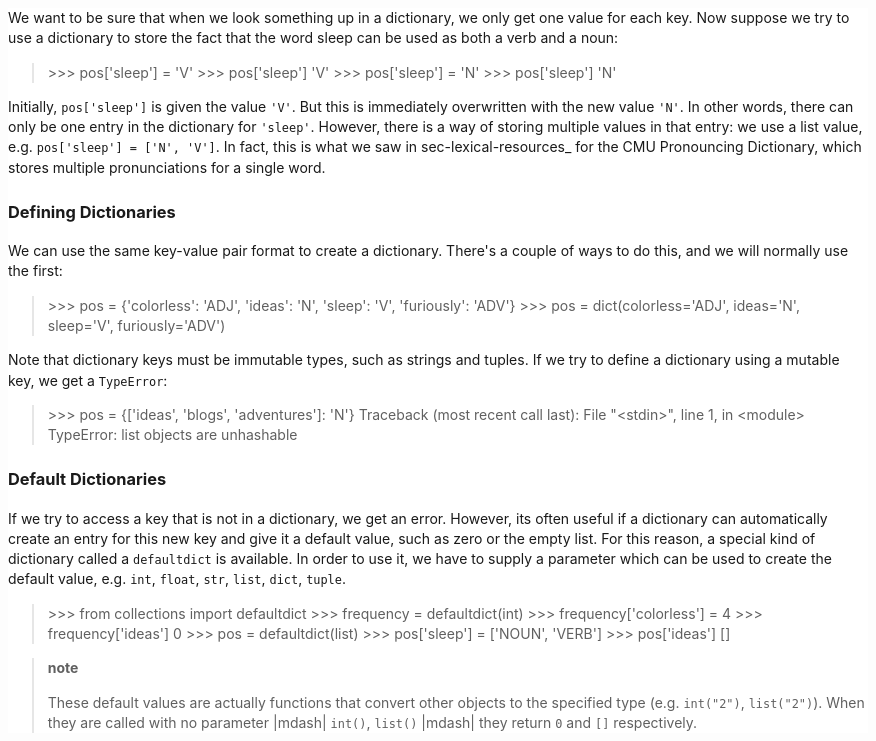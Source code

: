 We want to be sure that when we look something up in a dictionary, we
only get one value for each key. Now suppose we try to use a dictionary
to store the fact that the word sleep can be used as both a verb and a
noun:

> &gt;&gt;&gt; pos\['sleep'\] = 'V' &gt;&gt;&gt; pos\['sleep'\] 'V'
> &gt;&gt;&gt; pos\['sleep'\] = 'N' &gt;&gt;&gt; pos\['sleep'\] 'N'

Initially, `pos['sleep']` is given the value `'V'`. But this is
immediately overwritten with the new value `'N'`. In other words, there
can only be one entry in the dictionary for `'sleep'`. However, there is
a way of storing multiple values in that entry: we use a list value,
e.g. `pos['sleep'] = ['N', 'V']`. In fact, this is what we saw in
sec-lexical-resources\_ for the CMU Pronouncing Dictionary, which stores
multiple pronunciations for a single word.

### Defining Dictionaries

We can use the same key-value pair format to create a dictionary.
There's a couple of ways to do this, and we will normally use the first:

> &gt;&gt;&gt; pos = {'colorless': 'ADJ', 'ideas': 'N', 'sleep': 'V',
> 'furiously': 'ADV'} &gt;&gt;&gt; pos = dict(colorless='ADJ',
> ideas='N', sleep='V', furiously='ADV')

Note that dictionary keys must be immutable types, such as strings and
tuples. If we try to define a dictionary using a mutable key, we get a
`TypeError`:

> &gt;&gt;&gt; pos = {\['ideas', 'blogs', 'adventures'\]: 'N'} Traceback
> (most recent call last): File "&lt;stdin&gt;", line 1, in
> &lt;module&gt; TypeError: list objects are unhashable

### Default Dictionaries

If we try to access a key that is not in a dictionary, we get an error.
However, its often useful if a dictionary can automatically create an
entry for this new key and give it a default value, such as zero or the
empty list. For this reason, a special kind of dictionary called a
`defaultdict` is available. In order to use it, we have to supply a
parameter which can be used to create the default value, e.g. `int`,
`float`, `str`, `list`, `dict`, `tuple`.

> &gt;&gt;&gt; from collections import defaultdict &gt;&gt;&gt;
> frequency = defaultdict(int) &gt;&gt;&gt; frequency\['colorless'\] = 4
> &gt;&gt;&gt; frequency\['ideas'\] 0 &gt;&gt;&gt; pos =
> defaultdict(list) &gt;&gt;&gt; pos\['sleep'\] = \['NOUN', 'VERB'\]
> &gt;&gt;&gt; pos\['ideas'\] \[\]

> **note**
>
> These default values are actually functions that convert other objects
> to the specified type (e.g. `int("2")`, `list("2")`). When they are
> called with no parameter |mdash| `int()`, `list()` |mdash| they return
> `0` and `[]` respectively.
